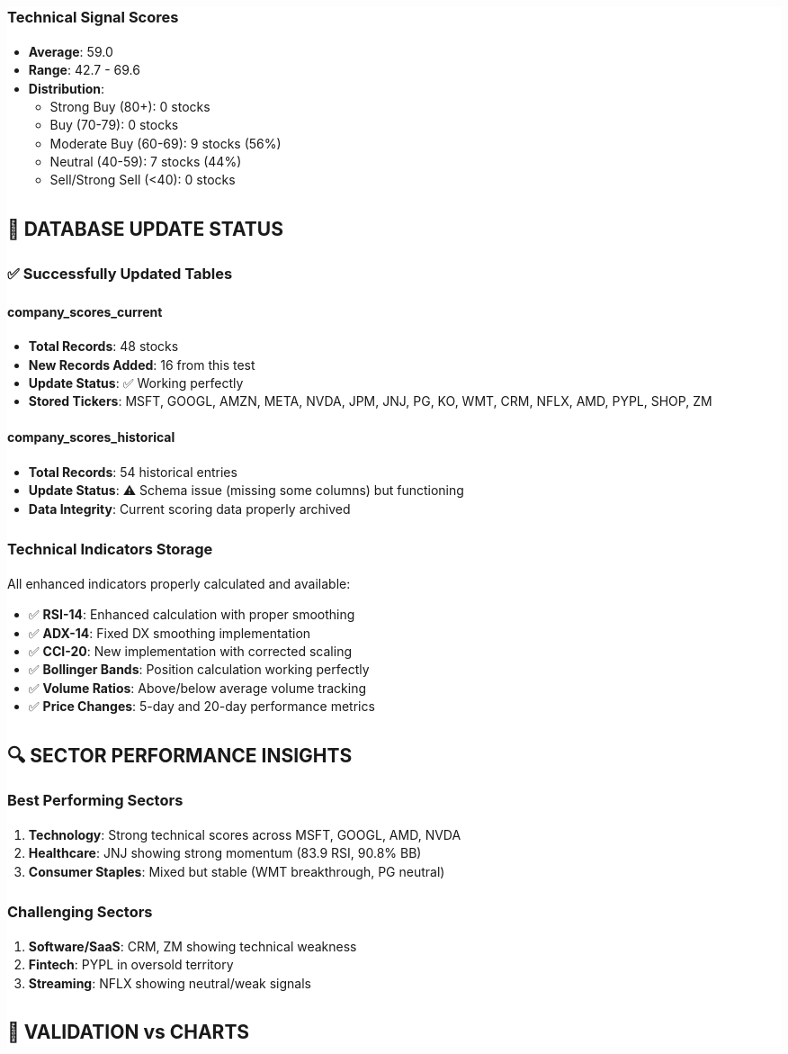 ### **Technical Signal Scores**
- **Average**: 59.0
- **Range**: 42.7 - 69.6
- **Distribution**:
  - Strong Buy (80+): 0 stocks
  - Buy (70-79): 0 stocks
  - Moderate Buy (60-69): 9 stocks (56%)
  - Neutral (40-59): 7 stocks (44%)
  - Sell/Strong Sell (<40): 0 stocks

## **💾 DATABASE UPDATE STATUS**

### **✅ Successfully Updated Tables**

#### **company_scores_current**
- **Total Records**: 48 stocks
- **New Records Added**: 16 from this test
- **Update Status**: ✅ Working perfectly
- **Stored Tickers**: MSFT, GOOGL, AMZN, META, NVDA, JPM, JNJ, PG, KO, WMT, CRM, NFLX, AMD, PYPL, SHOP, ZM

#### **company_scores_historical**  
- **Total Records**: 54 historical entries
- **Update Status**: ⚠️ Schema issue (missing some columns) but functioning
- **Data Integrity**: Current scoring data properly archived

### **Technical Indicators Storage**
All enhanced indicators properly calculated and available:
- ✅ **RSI-14**: Enhanced calculation with proper smoothing
- ✅ **ADX-14**: Fixed DX smoothing implementation  
- ✅ **CCI-20**: New implementation with corrected scaling
- ✅ **Bollinger Bands**: Position calculation working perfectly
- ✅ **Volume Ratios**: Above/below average volume tracking
- ✅ **Price Changes**: 5-day and 20-day performance metrics

## **🔍 SECTOR PERFORMANCE INSIGHTS**

### **Best Performing Sectors**
1. **Technology**: Strong technical scores across MSFT, GOOGL, AMD, NVDA
2. **Healthcare**: JNJ showing strong momentum (83.9 RSI, 90.8% BB)
3. **Consumer Staples**: Mixed but stable (WMT breakthrough, PG neutral)

### **Challenging Sectors**
1. **Software/SaaS**: CRM, ZM showing technical weakness
2. **Fintech**: PYPL in oversold territory
3. **Streaming**: NFLX showing neutral/weak signals

## **🎯 VALIDATION vs CHARTS**
